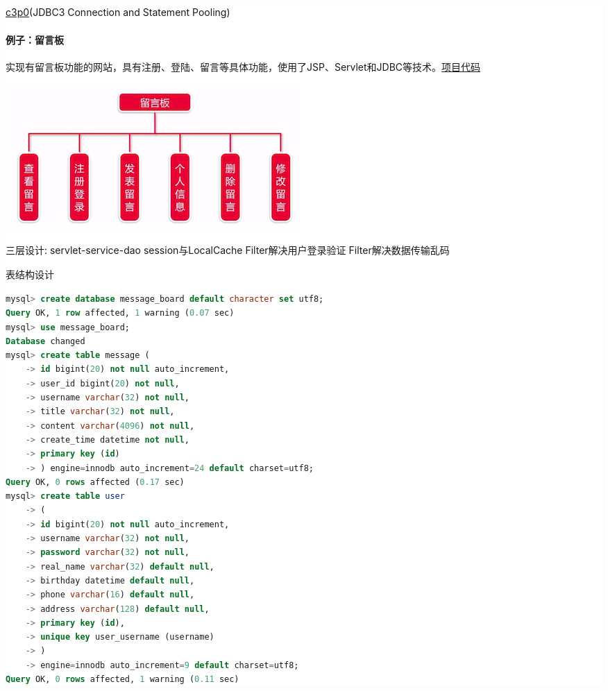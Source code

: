 [c3p0](https://www.mchange.com/projects/c3p0/)(JDBC3 Connection and Statement Pooling)


#### 例子：留言板

实现有留言板功能的网站，具有注册、登陆、留言等具体功能，使用了JSP、Servlet和JDBC等技术。[项目代码](https://github.com/techlarry/JDBCMessageBoard)

![JDBC留言板](figures/JDBC_liuyanban.png)


三层设计: servlet-service-dao
session与LocalCache
Filter解决用户登录验证
Filter解决数据传输乱码

表结构设计

```sql
mysql> create database message_board default character set utf8;
Query OK, 1 row affected, 1 warning (0.07 sec)
mysql> use message_board;
Database changed
mysql> create table message (
    -> id bigint(20) not null auto_increment,
    -> user_id bigint(20) not null,
    -> username varchar(32) not null,
    -> title varchar(32) not null,
    -> content varchar(4096) not null,
    -> create_time datetime not null,
    -> primary key (id)
    -> ) engine=innodb auto_increment=24 default charset=utf8;
Query OK, 0 rows affected (0.17 sec)
mysql> create table user
    -> (
    -> id bigint(20) not null auto_increment,
    -> username varchar(32) not null,
    -> password varchar(32) not null,
    -> real_name varchar(32) default null,
    -> birthday datetime default null,
    -> phone varchar(16) default null,
    -> address varchar(128) default null,
    -> primary key (id),
    -> unique key user_username (username)
    -> )
    -> engine=innodb auto_increment=9 default charset=utf8;
Query OK, 0 rows affected, 1 warning (0.11 sec)
```



